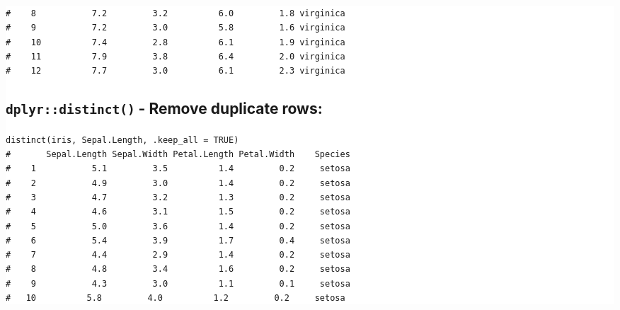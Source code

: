     #    8           7.2         3.2          6.0         1.8 virginica
    #    9           7.2         3.0          5.8         1.6 virginica
    #    10          7.4         2.8          6.1         1.9 virginica
    #    11          7.9         3.8          6.4         2.0 virginica
    #    12          7.7         3.0          6.1         2.3 virginica

## `dplyr::distinct()` - Remove duplicate rows:

    distinct(iris, Sepal.Length, .keep_all = TRUE)
    #       Sepal.Length Sepal.Width Petal.Length Petal.Width    Species
    #    1           5.1         3.5          1.4         0.2     setosa
    #    2           4.9         3.0          1.4         0.2     setosa
    #    3           4.7         3.2          1.3         0.2     setosa
    #    4           4.6         3.1          1.5         0.2     setosa
    #    5           5.0         3.6          1.4         0.2     setosa
    #    6           5.4         3.9          1.7         0.4     setosa
    #    7           4.4         2.9          1.4         0.2     setosa
    #    8           4.8         3.4          1.6         0.2     setosa
    #    9           4.3         3.0          1.1         0.1     setosa
    #   10          5.8         4.0          1.2         0.2     setosa
